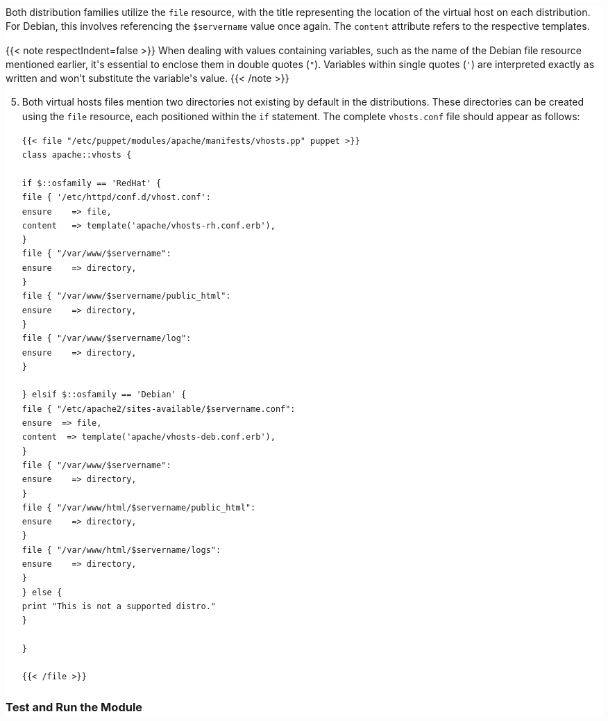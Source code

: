 Both distribution families utilize the `file` resource, with the title representing the location of the virtual host on each distribution. For Debian, this involves referencing the `$servername` value once again. The `content` attribute refers to the respective templates.

{{< note respectIndent=false >}}
When dealing with values containing variables, such as the name of the Debian file resource mentioned earlier, it's essential to enclose them in double quotes (`"`). Variables within single quotes (`'`) are interpreted exactly as written and won't substitute the variable's value.
{{< /note >}}

5.  Both virtual hosts files mention two directories not existing by default in the distributions. These directories can be created using the `file` resource, each positioned within the `if` statement. The complete `vhosts.conf` file should appear as follows:

        {{< file "/etc/puppet/modules/apache/manifests/vhosts.pp" puppet >}}
        class apache::vhosts {

        if $::osfamily == 'RedHat' {
        file { '/etc/httpd/conf.d/vhost.conf':
        ensure    => file,
        content   => template('apache/vhosts-rh.conf.erb'),
        }
        file { "/var/www/$servername":
        ensure    => directory,
        }
        file { "/var/www/$servername/public_html":
        ensure    => directory,
        }
        file { "/var/www/$servername/log":
        ensure    => directory,
        }

        } elsif $::osfamily == 'Debian' {
        file { "/etc/apache2/sites-available/$servername.conf":
        ensure  => file,
        content  => template('apache/vhosts-deb.conf.erb'),
        }
        file { "/var/www/$servername":
        ensure    => directory,
        }
        file { "/var/www/html/$servername/public_html":
        ensure    => directory,
        }
        file { "/var/www/html/$servername/logs":
        ensure    => directory,
        }
        } else {
        print "This is not a supported distro."
        }

        }

        {{< /file >}}

### Test and Run the Module
